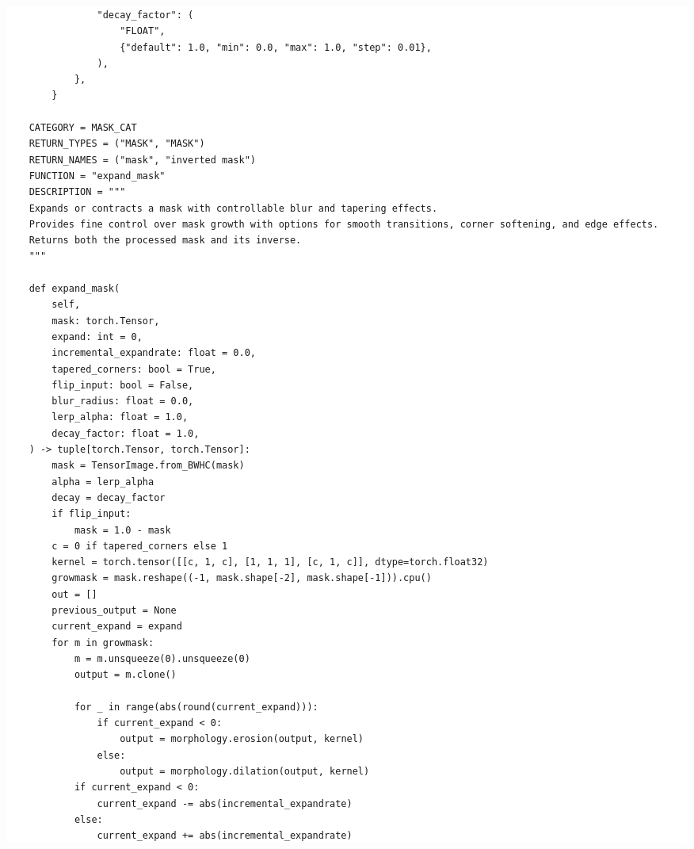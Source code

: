                     "decay_factor": (
                        "FLOAT",
                        {"default": 1.0, "min": 0.0, "max": 1.0, "step": 0.01},
                    ),
                },
            }

        CATEGORY = MASK_CAT
        RETURN_TYPES = ("MASK", "MASK")
        RETURN_NAMES = ("mask", "inverted mask")
        FUNCTION = "expand_mask"
        DESCRIPTION = """
        Expands or contracts a mask with controllable blur and tapering effects.
        Provides fine control over mask growth with options for smooth transitions, corner softening, and edge effects.
        Returns both the processed mask and its inverse.
        """

        def expand_mask(
            self,
            mask: torch.Tensor,
            expand: int = 0,
            incremental_expandrate: float = 0.0,
            tapered_corners: bool = True,
            flip_input: bool = False,
            blur_radius: float = 0.0,
            lerp_alpha: float = 1.0,
            decay_factor: float = 1.0,
        ) -> tuple[torch.Tensor, torch.Tensor]:
            mask = TensorImage.from_BWHC(mask)
            alpha = lerp_alpha
            decay = decay_factor
            if flip_input:
                mask = 1.0 - mask
            c = 0 if tapered_corners else 1
            kernel = torch.tensor([[c, 1, c], [1, 1, 1], [c, 1, c]], dtype=torch.float32)
            growmask = mask.reshape((-1, mask.shape[-2], mask.shape[-1])).cpu()
            out = []
            previous_output = None
            current_expand = expand
            for m in growmask:
                m = m.unsqueeze(0).unsqueeze(0)
                output = m.clone()

                for _ in range(abs(round(current_expand))):
                    if current_expand < 0:
                        output = morphology.erosion(output, kernel)
                    else:
                        output = morphology.dilation(output, kernel)
                if current_expand < 0:
                    current_expand -= abs(incremental_expandrate)
                else:
                    current_expand += abs(incremental_expandrate)
